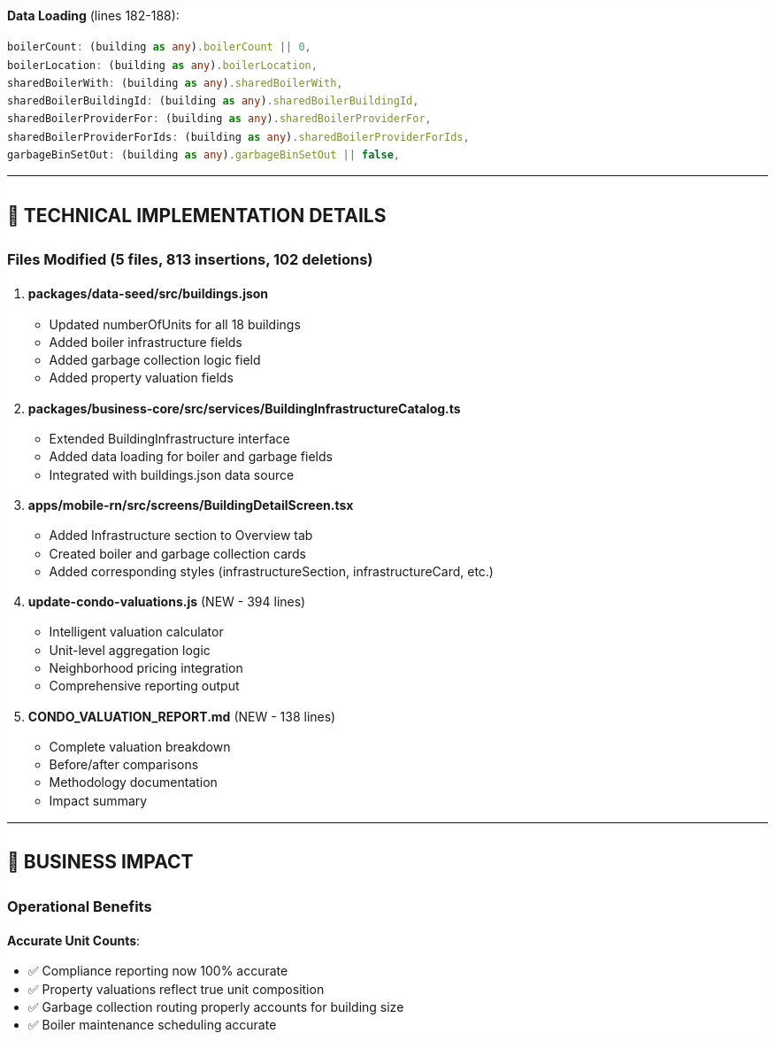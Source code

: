 **Data Loading** (lines 182-188):
```typescript
boilerCount: (building as any).boilerCount || 0,
boilerLocation: (building as any).boilerLocation,
sharedBoilerWith: (building as any).sharedBoilerWith,
sharedBoilerBuildingId: (building as any).sharedBoilerBuildingId,
sharedBoilerProviderFor: (building as any).sharedBoilerProviderFor,
sharedBoilerProviderForIds: (building as any).sharedBoilerProviderForIds,
garbageBinSetOut: (building as any).garbageBinSetOut || false,
```

---

## 🔧 TECHNICAL IMPLEMENTATION DETAILS

### Files Modified (5 files, 813 insertions, 102 deletions)

1. **packages/data-seed/src/buildings.json**
   - Updated numberOfUnits for all 18 buildings
   - Added boiler infrastructure fields
   - Added garbage collection logic field
   - Added property valuation fields

2. **packages/business-core/src/services/BuildingInfrastructureCatalog.ts**
   - Extended BuildingInfrastructure interface
   - Added data loading for boiler and garbage fields
   - Integrated with buildings.json data source

3. **apps/mobile-rn/src/screens/BuildingDetailScreen.tsx**
   - Added Infrastructure section to Overview tab
   - Created boiler and garbage collection cards
   - Added corresponding styles (infrastructureSection, infrastructureCard, etc.)

4. **update-condo-valuations.js** (NEW - 394 lines)
   - Intelligent valuation calculator
   - Unit-level aggregation logic
   - Neighborhood pricing integration
   - Comprehensive reporting output

5. **CONDO_VALUATION_REPORT.md** (NEW - 138 lines)
   - Complete valuation breakdown
   - Before/after comparisons
   - Methodology documentation
   - Impact summary

---

## 🎯 BUSINESS IMPACT

### Operational Benefits

**Accurate Unit Counts**:
- ✅ Compliance reporting now 100% accurate
- ✅ Property valuations reflect true unit composition
- ✅ Garbage collection routing properly accounts for building size
- ✅ Boiler maintenance scheduling accurate
